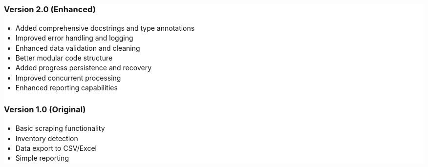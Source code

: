 ### Version 2.0 (Enhanced)
- Added comprehensive docstrings and type annotations
- Improved error handling and logging
- Enhanced data validation and cleaning
- Better modular code structure
- Added progress persistence and recovery
- Improved concurrent processing
- Enhanced reporting capabilities

### Version 1.0 (Original)
- Basic scraping functionality
- Inventory detection
- Data export to CSV/Excel
- Simple reporting 